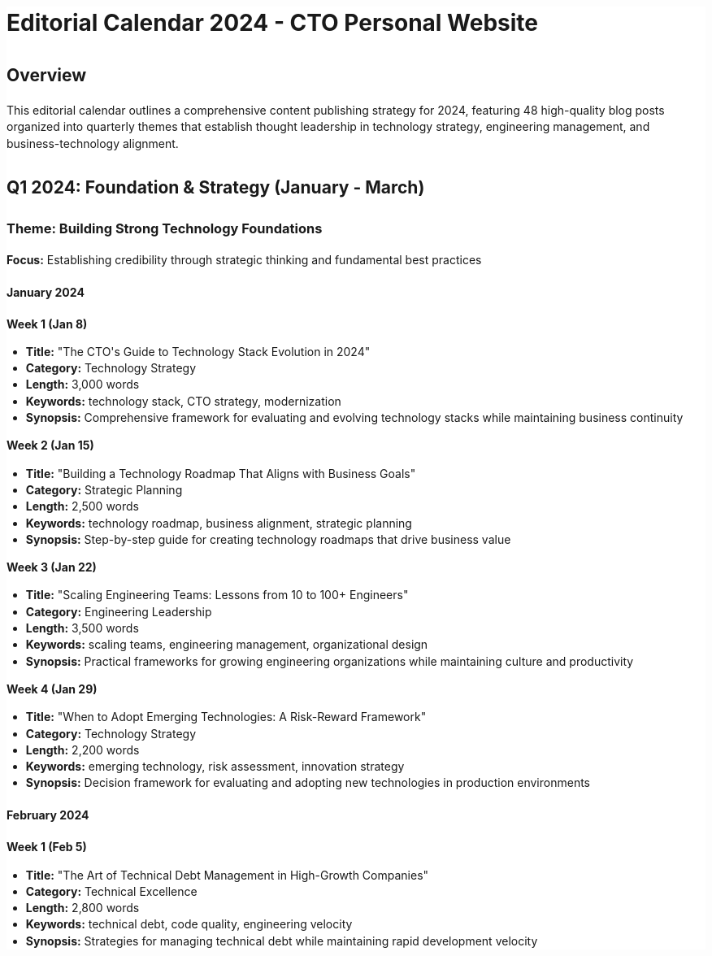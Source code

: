 # Editorial Calendar 2024 - CTO Personal Website

## Overview

This editorial calendar outlines a comprehensive content publishing strategy for 2024, featuring 48 high-quality blog posts organized into quarterly themes that establish thought leadership in technology strategy, engineering management, and business-technology alignment.

## Q1 2024: Foundation & Strategy (January - March)

### Theme: Building Strong Technology Foundations
**Focus:** Establishing credibility through strategic thinking and fundamental best practices

#### January 2024

**Week 1 (Jan 8)**
- **Title:** "The CTO's Guide to Technology Stack Evolution in 2024"
- **Category:** Technology Strategy
- **Length:** 3,000 words
- **Keywords:** technology stack, CTO strategy, modernization
- **Synopsis:** Comprehensive framework for evaluating and evolving technology stacks while maintaining business continuity

**Week 2 (Jan 15)**
- **Title:** "Building a Technology Roadmap That Aligns with Business Goals"
- **Category:** Strategic Planning
- **Length:** 2,500 words
- **Keywords:** technology roadmap, business alignment, strategic planning
- **Synopsis:** Step-by-step guide for creating technology roadmaps that drive business value

**Week 3 (Jan 22)**
- **Title:** "Scaling Engineering Teams: Lessons from 10 to 100+ Engineers"
- **Category:** Engineering Leadership
- **Length:** 3,500 words
- **Keywords:** scaling teams, engineering management, organizational design
- **Synopsis:** Practical frameworks for growing engineering organizations while maintaining culture and productivity

**Week 4 (Jan 29)**
- **Title:** "When to Adopt Emerging Technologies: A Risk-Reward Framework"
- **Category:** Technology Strategy
- **Length:** 2,200 words
- **Keywords:** emerging technology, risk assessment, innovation strategy
- **Synopsis:** Decision framework for evaluating and adopting new technologies in production environments

#### February 2024

**Week 1 (Feb 5)**
- **Title:** "The Art of Technical Debt Management in High-Growth Companies"
- **Category:** Technical Excellence
- **Length:** 2,800 words
- **Keywords:** technical debt, code quality, engineering velocity
- **Synopsis:** Strategies for managing technical debt while maintaining rapid development velocity
